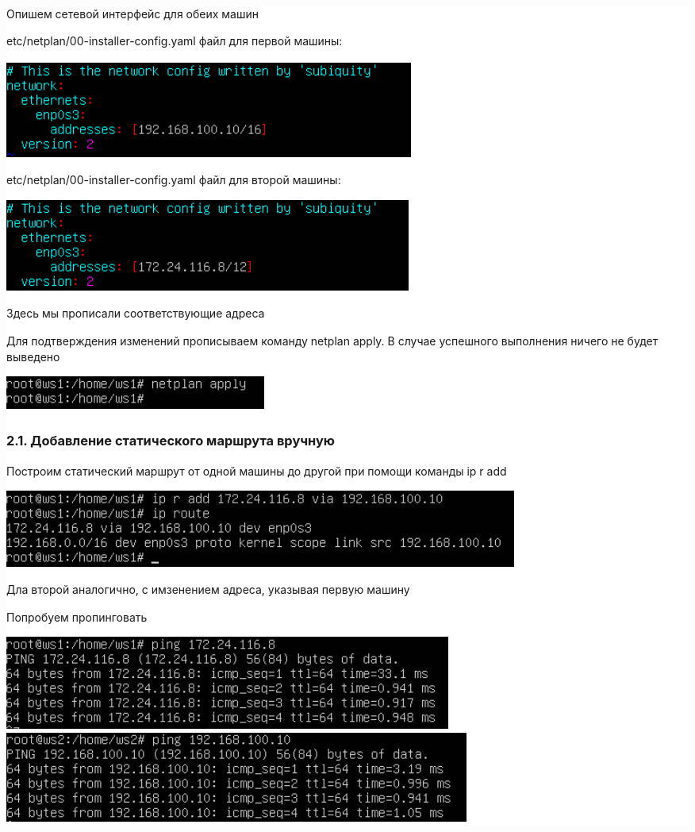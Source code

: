 
Опишем сетевой интерфейс для обеих машин

etc/netplan/00-installer-config.yaml файл для первой машины:

![img_17.png](images/img_17.png)

etc/netplan/00-installer-config.yaml файл для второй машины:

![img_18.png](images/img_18.png)

Здесь мы прописали соответствующие адреса

Для подтверждения изменений прописываем команду netplan apply. В случае успешного выполнения ничего не будет выведено

![img_19.png](images/img_19.png)

### 2.1. Добавление статического маршрута вручную

Построим статический маршрут от одной машины до другой при помощи команды ip r add

![img_20.png](images/img_20.png)

Дла второй аналогично, с имзенением адреса, указывая первую машину

Попробуем пропинговать

![img_21.png](images/img_21.png)
![img_22.png](images/img_22.png)
